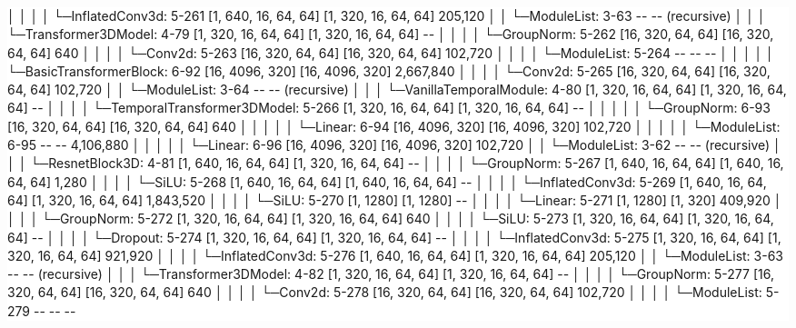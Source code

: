 │    │    │    │    └─InflatedConv3d: 5-261                                 [1, 640, 16, 64, 64]      [1, 320, 16, 64, 64]      205,120
│    │    └─ModuleList: 3-63                                                --                        --                        (recursive)
│    │    │    └─Transformer3DModel: 4-79                                   [1, 320, 16, 64, 64]      [1, 320, 16, 64, 64]      --
│    │    │    │    └─GroupNorm: 5-262                                      [16, 320, 64, 64]         [16, 320, 64, 64]         640
│    │    │    │    └─Conv2d: 5-263                                         [16, 320, 64, 64]         [16, 320, 64, 64]         102,720
│    │    │    │    └─ModuleList: 5-264                                     --                        --                        --
│    │    │    │    │    └─BasicTransformerBlock: 6-92                      [16, 4096, 320]           [16, 4096, 320]           2,667,840
│    │    │    │    └─Conv2d: 5-265                                         [16, 320, 64, 64]         [16, 320, 64, 64]         102,720
│    │    └─ModuleList: 3-64                                                --                        --                        (recursive)
│    │    │    └─VanillaTemporalModule: 4-80                                [1, 320, 16, 64, 64]      [1, 320, 16, 64, 64]      --
│    │    │    │    └─TemporalTransformer3DModel: 5-266                     [1, 320, 16, 64, 64]      [1, 320, 16, 64, 64]      --
│    │    │    │    │    └─GroupNorm: 6-93                                  [16, 320, 64, 64]         [16, 320, 64, 64]         640
│    │    │    │    │    └─Linear: 6-94                                     [16, 4096, 320]           [16, 4096, 320]           102,720
│    │    │    │    │    └─ModuleList: 6-95                                 --                        --                        4,106,880
│    │    │    │    │    └─Linear: 6-96                                     [16, 4096, 320]           [16, 4096, 320]           102,720
│    │    └─ModuleList: 3-62                                                --                        --                        (recursive)
│    │    │    └─ResnetBlock3D: 4-81                                        [1, 640, 16, 64, 64]      [1, 320, 16, 64, 64]      --
│    │    │    │    └─GroupNorm: 5-267                                      [1, 640, 16, 64, 64]      [1, 640, 16, 64, 64]      1,280
│    │    │    │    └─SiLU: 5-268                                           [1, 640, 16, 64, 64]      [1, 640, 16, 64, 64]      --
│    │    │    │    └─InflatedConv3d: 5-269                                 [1, 640, 16, 64, 64]      [1, 320, 16, 64, 64]      1,843,520
│    │    │    │    └─SiLU: 5-270                                           [1, 1280]                 [1, 1280]                 --
│    │    │    │    └─Linear: 5-271                                         [1, 1280]                 [1, 320]                  409,920
│    │    │    │    └─GroupNorm: 5-272                                      [1, 320, 16, 64, 64]      [1, 320, 16, 64, 64]      640
│    │    │    │    └─SiLU: 5-273                                           [1, 320, 16, 64, 64]      [1, 320, 16, 64, 64]      --
│    │    │    │    └─Dropout: 5-274                                        [1, 320, 16, 64, 64]      [1, 320, 16, 64, 64]      --
│    │    │    │    └─InflatedConv3d: 5-275                                 [1, 320, 16, 64, 64]      [1, 320, 16, 64, 64]      921,920
│    │    │    │    └─InflatedConv3d: 5-276                                 [1, 640, 16, 64, 64]      [1, 320, 16, 64, 64]      205,120
│    │    └─ModuleList: 3-63                                                --                        --                        (recursive)
│    │    │    └─Transformer3DModel: 4-82                                   [1, 320, 16, 64, 64]      [1, 320, 16, 64, 64]      --
│    │    │    │    └─GroupNorm: 5-277                                      [16, 320, 64, 64]         [16, 320, 64, 64]         640
│    │    │    │    └─Conv2d: 5-278                                         [16, 320, 64, 64]         [16, 320, 64, 64]         102,720
│    │    │    │    └─ModuleList: 5-279                                     --                        --                        --
